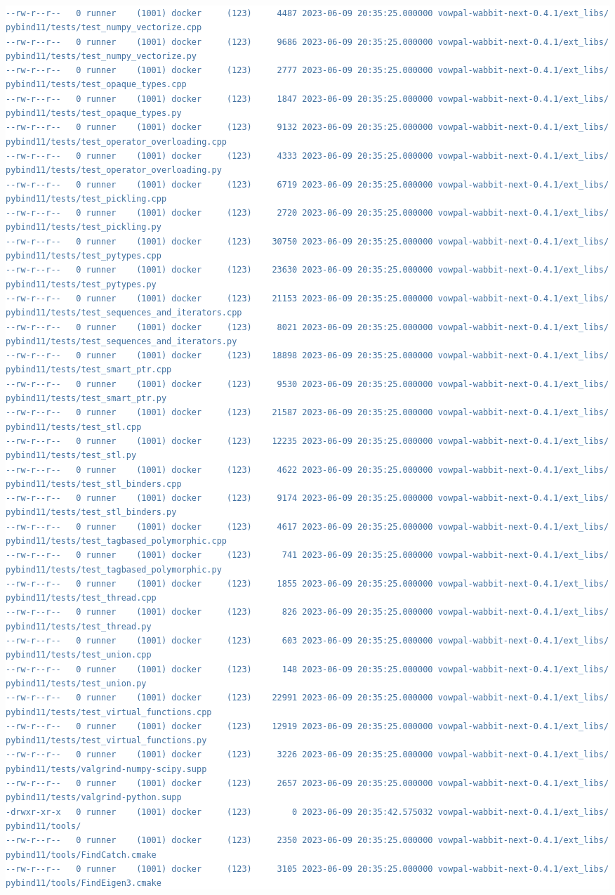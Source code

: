 ```diff
--rw-r--r--   0 runner    (1001) docker     (123)     4487 2023-06-09 20:35:25.000000 vowpal-wabbit-next-0.4.1/ext_libs/pybind11/tests/test_numpy_vectorize.cpp
--rw-r--r--   0 runner    (1001) docker     (123)     9686 2023-06-09 20:35:25.000000 vowpal-wabbit-next-0.4.1/ext_libs/pybind11/tests/test_numpy_vectorize.py
--rw-r--r--   0 runner    (1001) docker     (123)     2777 2023-06-09 20:35:25.000000 vowpal-wabbit-next-0.4.1/ext_libs/pybind11/tests/test_opaque_types.cpp
--rw-r--r--   0 runner    (1001) docker     (123)     1847 2023-06-09 20:35:25.000000 vowpal-wabbit-next-0.4.1/ext_libs/pybind11/tests/test_opaque_types.py
--rw-r--r--   0 runner    (1001) docker     (123)     9132 2023-06-09 20:35:25.000000 vowpal-wabbit-next-0.4.1/ext_libs/pybind11/tests/test_operator_overloading.cpp
--rw-r--r--   0 runner    (1001) docker     (123)     4333 2023-06-09 20:35:25.000000 vowpal-wabbit-next-0.4.1/ext_libs/pybind11/tests/test_operator_overloading.py
--rw-r--r--   0 runner    (1001) docker     (123)     6719 2023-06-09 20:35:25.000000 vowpal-wabbit-next-0.4.1/ext_libs/pybind11/tests/test_pickling.cpp
--rw-r--r--   0 runner    (1001) docker     (123)     2720 2023-06-09 20:35:25.000000 vowpal-wabbit-next-0.4.1/ext_libs/pybind11/tests/test_pickling.py
--rw-r--r--   0 runner    (1001) docker     (123)    30750 2023-06-09 20:35:25.000000 vowpal-wabbit-next-0.4.1/ext_libs/pybind11/tests/test_pytypes.cpp
--rw-r--r--   0 runner    (1001) docker     (123)    23630 2023-06-09 20:35:25.000000 vowpal-wabbit-next-0.4.1/ext_libs/pybind11/tests/test_pytypes.py
--rw-r--r--   0 runner    (1001) docker     (123)    21153 2023-06-09 20:35:25.000000 vowpal-wabbit-next-0.4.1/ext_libs/pybind11/tests/test_sequences_and_iterators.cpp
--rw-r--r--   0 runner    (1001) docker     (123)     8021 2023-06-09 20:35:25.000000 vowpal-wabbit-next-0.4.1/ext_libs/pybind11/tests/test_sequences_and_iterators.py
--rw-r--r--   0 runner    (1001) docker     (123)    18898 2023-06-09 20:35:25.000000 vowpal-wabbit-next-0.4.1/ext_libs/pybind11/tests/test_smart_ptr.cpp
--rw-r--r--   0 runner    (1001) docker     (123)     9530 2023-06-09 20:35:25.000000 vowpal-wabbit-next-0.4.1/ext_libs/pybind11/tests/test_smart_ptr.py
--rw-r--r--   0 runner    (1001) docker     (123)    21587 2023-06-09 20:35:25.000000 vowpal-wabbit-next-0.4.1/ext_libs/pybind11/tests/test_stl.cpp
--rw-r--r--   0 runner    (1001) docker     (123)    12235 2023-06-09 20:35:25.000000 vowpal-wabbit-next-0.4.1/ext_libs/pybind11/tests/test_stl.py
--rw-r--r--   0 runner    (1001) docker     (123)     4622 2023-06-09 20:35:25.000000 vowpal-wabbit-next-0.4.1/ext_libs/pybind11/tests/test_stl_binders.cpp
--rw-r--r--   0 runner    (1001) docker     (123)     9174 2023-06-09 20:35:25.000000 vowpal-wabbit-next-0.4.1/ext_libs/pybind11/tests/test_stl_binders.py
--rw-r--r--   0 runner    (1001) docker     (123)     4617 2023-06-09 20:35:25.000000 vowpal-wabbit-next-0.4.1/ext_libs/pybind11/tests/test_tagbased_polymorphic.cpp
--rw-r--r--   0 runner    (1001) docker     (123)      741 2023-06-09 20:35:25.000000 vowpal-wabbit-next-0.4.1/ext_libs/pybind11/tests/test_tagbased_polymorphic.py
--rw-r--r--   0 runner    (1001) docker     (123)     1855 2023-06-09 20:35:25.000000 vowpal-wabbit-next-0.4.1/ext_libs/pybind11/tests/test_thread.cpp
--rw-r--r--   0 runner    (1001) docker     (123)      826 2023-06-09 20:35:25.000000 vowpal-wabbit-next-0.4.1/ext_libs/pybind11/tests/test_thread.py
--rw-r--r--   0 runner    (1001) docker     (123)      603 2023-06-09 20:35:25.000000 vowpal-wabbit-next-0.4.1/ext_libs/pybind11/tests/test_union.cpp
--rw-r--r--   0 runner    (1001) docker     (123)      148 2023-06-09 20:35:25.000000 vowpal-wabbit-next-0.4.1/ext_libs/pybind11/tests/test_union.py
--rw-r--r--   0 runner    (1001) docker     (123)    22991 2023-06-09 20:35:25.000000 vowpal-wabbit-next-0.4.1/ext_libs/pybind11/tests/test_virtual_functions.cpp
--rw-r--r--   0 runner    (1001) docker     (123)    12919 2023-06-09 20:35:25.000000 vowpal-wabbit-next-0.4.1/ext_libs/pybind11/tests/test_virtual_functions.py
--rw-r--r--   0 runner    (1001) docker     (123)     3226 2023-06-09 20:35:25.000000 vowpal-wabbit-next-0.4.1/ext_libs/pybind11/tests/valgrind-numpy-scipy.supp
--rw-r--r--   0 runner    (1001) docker     (123)     2657 2023-06-09 20:35:25.000000 vowpal-wabbit-next-0.4.1/ext_libs/pybind11/tests/valgrind-python.supp
-drwxr-xr-x   0 runner    (1001) docker     (123)        0 2023-06-09 20:35:42.575032 vowpal-wabbit-next-0.4.1/ext_libs/pybind11/tools/
--rw-r--r--   0 runner    (1001) docker     (123)     2350 2023-06-09 20:35:25.000000 vowpal-wabbit-next-0.4.1/ext_libs/pybind11/tools/FindCatch.cmake
--rw-r--r--   0 runner    (1001) docker     (123)     3105 2023-06-09 20:35:25.000000 vowpal-wabbit-next-0.4.1/ext_libs/pybind11/tools/FindEigen3.cmake
```